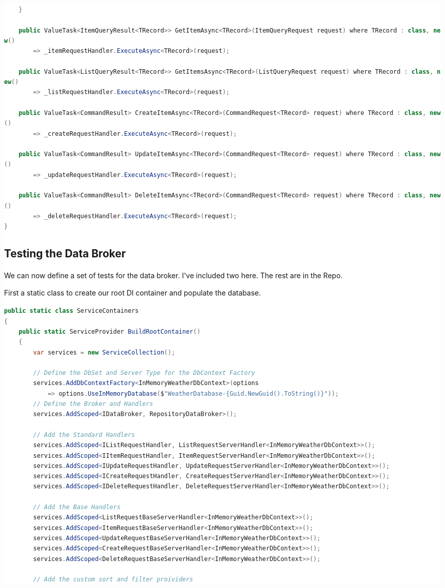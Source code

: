 ```csharp
    }

    public ValueTask<ItemQueryResult<TRecord>> GetItemAsync<TRecord>(ItemQueryRequest request) where TRecord : class, new()
        => _itemRequestHandler.ExecuteAsync<TRecord>(request);

    public ValueTask<ListQueryResult<TRecord>> GetItemsAsync<TRecord>(ListQueryRequest request) where TRecord : class, new()
        => _listRequestHandler.ExecuteAsync<TRecord>(request);

    public ValueTask<CommandResult> CreateItemAsync<TRecord>(CommandRequest<TRecord> request) where TRecord : class, new()
        => _createRequestHandler.ExecuteAsync<TRecord>(request);

    public ValueTask<CommandResult> UpdateItemAsync<TRecord>(CommandRequest<TRecord> request) where TRecord : class, new()
        => _updateRequestHandler.ExecuteAsync<TRecord>(request);

    public ValueTask<CommandResult> DeleteItemAsync<TRecord>(CommandRequest<TRecord> request) where TRecord : class, new()
        => _deleteRequestHandler.ExecuteAsync<TRecord>(request);
}
```

## Testing the Data Broker

We can now define a set of tests for the data broker.  I've included two here.  The rest are in the Repo.

First a static class to create our root DI container and populate the database.

```csharp
public static class ServiceContainers
{
    public static ServiceProvider BuildRootContainer()
    {
        var services = new ServiceCollection();

        // Define the DbSet and Server Type for the DbContext Factory
        services.AddDbContextFactory<InMemoryWeatherDbContext>(options
            => options.UseInMemoryDatabase($"WeatherDatabase-{Guid.NewGuid().ToString()}"));
        // Define the Broker and Handlers
        services.AddScoped<IDataBroker, RepositoryDataBroker>();
        
        // Add the Standard Handlers
        services.AddScoped<IListRequestHandler, ListRequestServerHandler<InMemoryWeatherDbContext>>();
        services.AddScoped<IItemRequestHandler, ItemRequestServerHandler<InMemoryWeatherDbContext>>();
        services.AddScoped<IUpdateRequestHandler, UpdateRequestServerHandler<InMemoryWeatherDbContext>>();
        services.AddScoped<ICreateRequestHandler, CreateRequestServerHandler<InMemoryWeatherDbContext>>();
        services.AddScoped<IDeleteRequestHandler, DeleteRequestServerHandler<InMemoryWeatherDbContext>>();

        // Add the Base Handlers
        services.AddScoped<ListRequestBaseServerHandler<InMemoryWeatherDbContext>>();
        services.AddScoped<ItemRequestBaseServerHandler<InMemoryWeatherDbContext>>();
        services.AddScoped<UpdateRequestBaseServerHandler<InMemoryWeatherDbContext>>();
        services.AddScoped<CreateRequestBaseServerHandler<InMemoryWeatherDbContext>>();
        services.AddScoped<DeleteRequestBaseServerHandler<InMemoryWeatherDbContext>>();

        // Add the custom sort and filter proividers
```